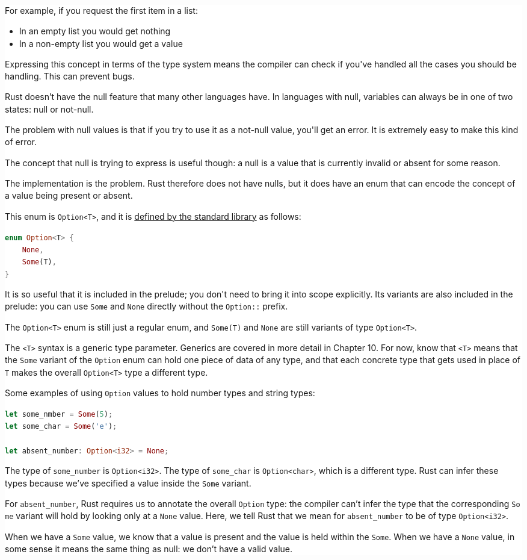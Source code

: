 For example, if you request the first item in a list:
* In an empty list you would get nothing
* In a non-empty list you would get a value

Expressing this concept in terms of the type system means the compiler can check if you've handled all the cases you should be handling. This can prevent bugs.

Rust doesn’t have the null feature that many other languages have. In languages with null, variables can always be in one of two states: null or not-null.

The problem with null values is that if you try to use it as a not-null value, you'll get an error. It is extremely easy to make this kind of error.

The concept that null is trying to express is useful though: a null is a value that is currently invalid or absent for some reason.

The implementation is the problem. Rust therefore does not have nulls, but it does have an enum that can encode the concept of a value being present or absent.

This enum is `Option<T>`, and it is [defined by the standard library](https://doc.rust-lang.org/std/option/enum.Option.html) as follows:

```rust
enum Option<T> {
    None,
    Some(T),
}
```

It is so useful that it is included in the prelude; you don't need to bring it into scope explicitly. Its variants are also included in the prelude: you can use `Some` and `None` directly without the `Option::` prefix.

The `Option<T>` enum is still just a regular enum, and `Some(T)` and `None` are still variants of type `Option<T>`.

The `<T>` syntax is a generic type parameter. Generics are covered in more detail in Chapter 10. For now, know that `<T>` means that the `Some` variant of the `Option` enum can hold one piece of data of any type, and that each concrete type that gets used in place of `T` makes the overall `Option<T>` type a different type.

Some examples of using `Option` values to hold number types and string types:

```rust
let some_nmber = Some(5);
let some_char = Some('e');

let absent_number: Option<i32> = None;
```

The type of `some_number` is `Option<i32>`. The type of `some_char` is `Option<char>`, which is a different type. Rust can infer these types because we’ve specified a value inside the `Some` variant.

For `absent_number`, Rust requires us to annotate the overall `Option` type: the compiler can’t infer the type that the corresponding `Some` variant will hold by looking only at a `None` value. Here, we tell Rust that we mean for `absent_number` to be of type `Option<i32>`.

When we have a `Some` value, we know that a value is present and the value is held within the `Some`. When we have a `None` value, in some sense it means the same thing as null: we don’t have a valid value.
